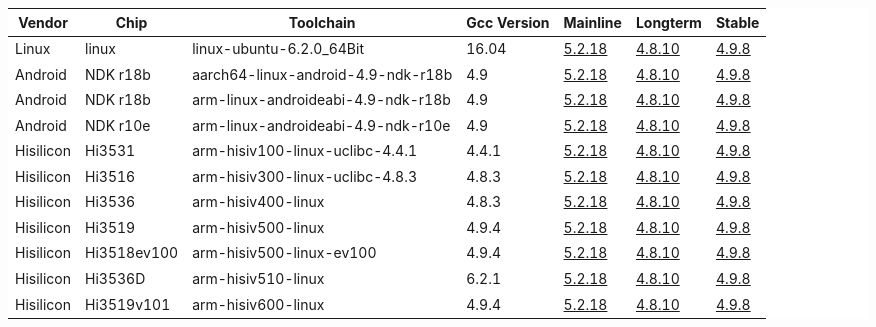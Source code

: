 Vendor | Chip| Toolchain| Gcc Version|Mainline| Longterm|Stable
---|---|---|---|---| --- | --- 
Linux | linux | linux-ubuntu-6.2.0_64Bit | 16.04 | [5.2.18](https://images.tuyacn.com/rms-static/1c855c30-115f-11ec-87cd-8f7fe2b4ce04-1631186073971.tar.gz?tyName=linux-ubuntu-6.2.0_64Bit.tar.gz) | [4.8.10](https://images.tuyacn.com/rms-static/297dfc50-1149-11ec-8a56-5dadc6a5799b-1631176646805.tar.gz?tyName=linux-ubuntu-6.2.0_64Bit.tar.gz)| [4.9.8](https://images.tuyacn.com/rms-static/297dfc50-1149-11ec-8a56-5dadc6a5799b-1631176646805.tar.gz?tyName=linux-ubuntu-6.2.0_64Bit.tar.gz) 
Android | NDK r18b | aarch64-linux-android-4.9-ndk-r18b | 4.9 | [5.2.18](https://images.tuyacn.com/rms-static/e67e7180-1168-11ec-8a56-5dadc6a5799b-1631190278296.tar.gz?tyName=aarch64-linux-android-4.9-ndk-r18b.tar.gz) | [4.8.10](https://images.tuyacn.com/rms-static/dd259150-1216-11ec-99cf-916df945847e-1631264995045.tar.gz?tyName=aarch64-linux-android-4.9-ndk-r18b.tar.gz)| [4.9.8](https://images.tuyacn.com/rms-static/dd259150-1216-11ec-99cf-916df945847e-1631264995045.tar.gz?tyName=aarch64-linux-android-4.9-ndk-r18b.tar.gz) 
Android | NDK r18b | arm-linux-androideabi-4.9-ndk-r18b | 4.9 | [5.2.18](https://images.tuyacn.com/rms-static/bcd5cca0-1165-11ec-8a56-5dadc6a5799b-1631188919914.tar.gz?tyName=arm-linux-androideabi-4.9-ndk-r18b.tar.gz) | [4.8.10](https://images.tuyacn.com/rms-static/dd236e70-1216-11ec-9682-695e11de083b-1631264995031.tar.gz?tyName=arm-linux-androideabi-4.9-ndk-r18b.tar.gz)| [4.9.8](https://images.tuyacn.com/rms-static/dd236e70-1216-11ec-9682-695e11de083b-1631264995031.tar.gz?tyName=arm-linux-androideabi-4.9-ndk-r18b.tar.gz) 
Android | NDK r10e | arm-linux-androideabi-4.9-ndk-r10e | 4.9 | [5.2.18](https://images.tuyacn.com/rms-static/bd4138a0-1165-11ec-87cd-8f7fe2b4ce04-1631188920618.tar.gz?tyName=arm-linux-androideabi-4.9-ndk-r10e.tar.gz) | [4.8.10](https://images.tuyacn.com/rms-static/dd1e1740-1216-11ec-9682-695e11de083b-1631264994996.tar.gz?tyName=arm-linux-androideabi-4.9-ndk-r10e.tar.gz)| [4.9.8](https://images.tuyacn.com/rms-static/dd1e1740-1216-11ec-9682-695e11de083b-1631264994996.tar.gz?tyName=arm-linux-androideabi-4.9-ndk-r10e.tar.gz) 
Hisilicon | Hi3531 | arm-hisiv100-linux-uclibc-4.4.1 | 4.4.1 | [5.2.18](https://images.tuyacn.com/rms-static/d49e0700-1168-11ec-87cd-8f7fe2b4ce04-1631190248304.tar.gz?tyName=arm-hisiv100-linux-uclibc-4.4.1.tar.gz) | [4.8.10](https://images.tuyacn.com/rms-static/44432630-1150-11ec-8a56-5dadc6a5799b-1631179698195.tar.gz?tyName=arm-hisiv100-linux-uclibc-4.4.1.tar.gz)| [4.9.8](https://images.tuyacn.com/rms-static/44432630-1150-11ec-8a56-5dadc6a5799b-1631179698195.tar.gz?tyName=arm-hisiv100-linux-uclibc-4.4.1.tar.gz) 
Hisilicon | Hi3516 | arm-hisiv300-linux-uclibc-4.8.3 | 4.8.3 | [5.2.18](https://images.tuyacn.com/rms-static/d4132c20-1168-11ec-8a56-5dadc6a5799b-1631190247394.tar.gz?tyName=arm-hisiv300-linux-uclibc-4.8.3.tar.gz) | [4.8.10](https://images.tuyacn.com/rms-static/448649b0-1150-11ec-87cd-8f7fe2b4ce04-1631179698635.tar.gz?tyName=arm-hisiv300-linux-uclibc-4.8.3.tar.gz)| [4.9.8](https://images.tuyacn.com/rms-static/448649b0-1150-11ec-87cd-8f7fe2b4ce04-1631179698635.tar.gz?tyName=arm-hisiv300-linux-uclibc-4.8.3.tar.gz) 
Hisilicon | Hi3536 | arm-hisiv400-linux | 4.8.3 | [5.2.18](https://images.tuyacn.com/rms-static/4a4cfab0-12cc-11ec-99cf-916df945847e-1631342917083.tar.gz?tyName=arm-hisiv400-linux.tar.gz) | [4.8.10](https://images.tuyacn.com/rms-static/6a677560-114a-11ec-8a56-5dadc6a5799b-1631177185206.tar.gz?tyName=arm-hisiv400-linux.tar.gz)| [4.9.8](https://images.tuyacn.com/rms-static/6a677560-114a-11ec-8a56-5dadc6a5799b-1631177185206.tar.gz?tyName=arm-hisiv400-linux.tar.gz) 
Hisilicon | Hi3519 | arm-hisiv500-linux | 4.9.4 | [5.2.18](https://images.tuyacn.com/rms-static/bf06eae0-12cd-11ec-9682-695e11de083b-1631343542414.tar.gz?tyName=arm-hisiv500-linux.tar.gz) | [4.8.10](https://images.tuyacn.com/rms-static/6ab59560-114a-11ec-87cd-8f7fe2b4ce04-1631177185718.tar.gz?tyName=arm-hisiv500-linux.tar.gz)| [4.9.8](https://images.tuyacn.com/rms-static/6ab59560-114a-11ec-87cd-8f7fe2b4ce04-1631177185718.tar.gz?tyName=arm-hisiv500-linux.tar.gz) 
Hisilicon | Hi3518ev100 | arm-hisiv500-linux-ev100 | 4.9.4 | [5.2.18](https://images.tuyacn.com/rms-static/93fccf50-12cc-11ec-9682-695e11de083b-1631343040709.tar.gz?tyName=arm-hisiv500-linux-ev100.tar.gz) | [4.8.10](https://images.tuyacn.com/rms-static/6b0fea60-114a-11ec-8a56-5dadc6a5799b-1631177186310.tar.gz?tyName=arm-hisiv500-linux-ev100.tar.gz)| [4.9.8](https://images.tuyacn.com/rms-static/6b0fea60-114a-11ec-8a56-5dadc6a5799b-1631177186310.tar.gz?tyName=arm-hisiv500-linux-ev100.tar.gz) 
Hisilicon | Hi3536D | arm-hisiv510-linux | 6.2.1 | [5.2.18](https://images.tuyacn.com/rms-static/d82bf2f0-12cc-11ec-9682-695e11de083b-1631343155103.tar.gz?tyName=arm-hisiv510-linux.tar.gz) | [4.8.10](https://images.tuyacn.com/rms-static/6bd6e3e0-114a-11ec-87cd-8f7fe2b4ce04-1631177187614.tar.gz?tyName=arm-hisiv510-linux.tar.gz)| [4.9.8](https://images.tuyacn.com/rms-static/6bd6e3e0-114a-11ec-87cd-8f7fe2b4ce04-1631177187614.tar.gz?tyName=arm-hisiv510-linux.tar.gz) 
Hisilicon | Hi3519v101 | arm-hisiv600-linux | 4.9.4 | [5.2.18](https://images.tuyacn.com/rms-static/30623c30-12ce-11ec-9682-695e11de083b-1631343732595.tar.gz?tyName=arm-hisiv600-linux.tar.gz) | [4.8.10](https://images.tuyacn.com/rms-static/45de1180-1150-11ec-87cd-8f7fe2b4ce04-1631179700888.tar.gz?tyName=arm-hisiv600-linux.tar.gz)| [4.9.8](https://images.tuyacn.com/rms-static/45de1180-1150-11ec-87cd-8f7fe2b4ce04-1631179700888.tar.gz?tyName=arm-hisiv600-linux.tar.gz) 